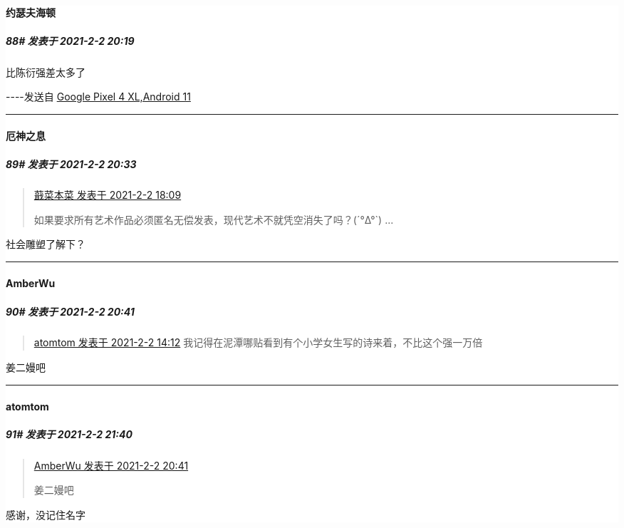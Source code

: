 ####  约瑟夫海顿  
##### 88#       发表于 2021-2-2 20:19


比陈衍强差太多了


----发送自 [Google Pixel 4 XL,Android 11](http://stage1.5j4m.com/?1.37)


-----

####  厄神之息  
##### 89#       发表于 2021-2-2 20:33


<blockquote><a href="httphttps://bbs.saraba1st.com/2b/forum.php?mod=redirect&amp;goto=findpost&amp;pid=50219125&amp;ptid=1985901" target="_blank">蕺菜本菜 发表于 2021-2-2 18:09</a>

如果要求所有艺术作品必须匿名无偿发表，现代艺术不就凭空消失了吗？(´°Δ°`) ...</blockquote>

社会雕塑了解下？


-----

####  AmberWu  
##### 90#       发表于 2021-2-2 20:41


<blockquote><a href="httphttps://bbs.saraba1st.com/2b/forum.php?mod=redirect&amp;goto=findpost&amp;pid=50216943&amp;ptid=1985901" target="_blank">atomtom 发表于 2021-2-2 14:12</a>
我记得在泥潭哪贴看到有个小学女生写的诗来着，不比这个强一万倍</blockquote>
姜二嫚吧


-----

####  atomtom  
##### 91#       发表于 2021-2-2 21:40


<blockquote><a href="httphttps://bbs.saraba1st.com/2b/forum.php?mod=redirect&amp;goto=findpost&amp;pid=50220346&amp;ptid=1985901" target="_blank">AmberWu 发表于 2021-2-2 20:41</a>

姜二嫚吧</blockquote>
感谢，没记住名字


                                              